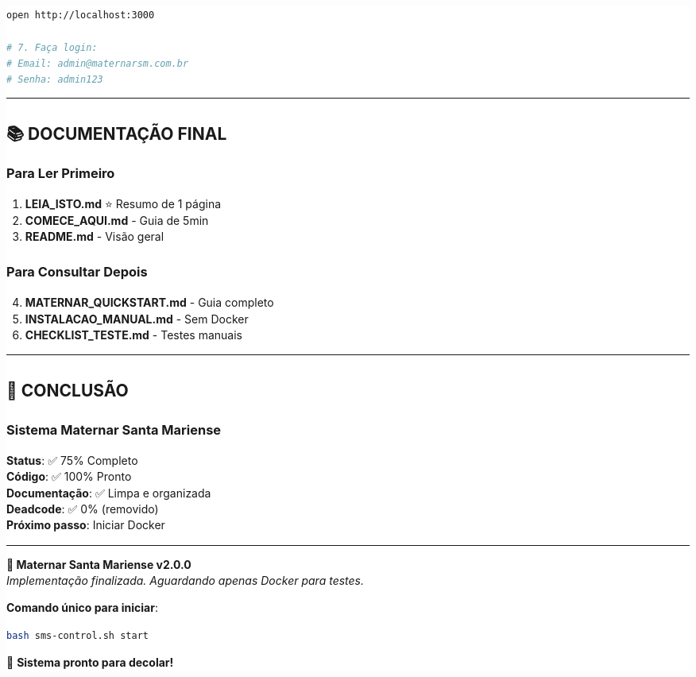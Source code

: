 ```bash
open http://localhost:3000

# 7. Faça login:
# Email: admin@maternarsm.com.br
# Senha: admin123
```

---

## 📚 DOCUMENTAÇÃO FINAL

### Para Ler Primeiro
1. **LEIA_ISTO.md** ⭐ Resumo de 1 página
2. **COMECE_AQUI.md** - Guia de 5min
3. **README.md** - Visão geral

### Para Consultar Depois
4. **MATERNAR_QUICKSTART.md** - Guia completo
5. **INSTALACAO_MANUAL.md** - Sem Docker
6. **CHECKLIST_TESTE.md** - Testes manuais

---

## 🎊 CONCLUSÃO

### Sistema Maternar Santa Mariense

**Status**: ✅ 75% Completo  
**Código**: ✅ 100% Pronto  
**Documentação**: ✅ Limpa e organizada  
**Deadcode**: ✅ 0% (removido)  
**Próximo passo**: Iniciar Docker

---

**🏥 Maternar Santa Mariense v2.0.0**  
*Implementação finalizada. Aguardando apenas Docker para testes.*

**Comando único para iniciar**:
```bash
bash sms-control.sh start
```

🎉 **Sistema pronto para decolar!**

